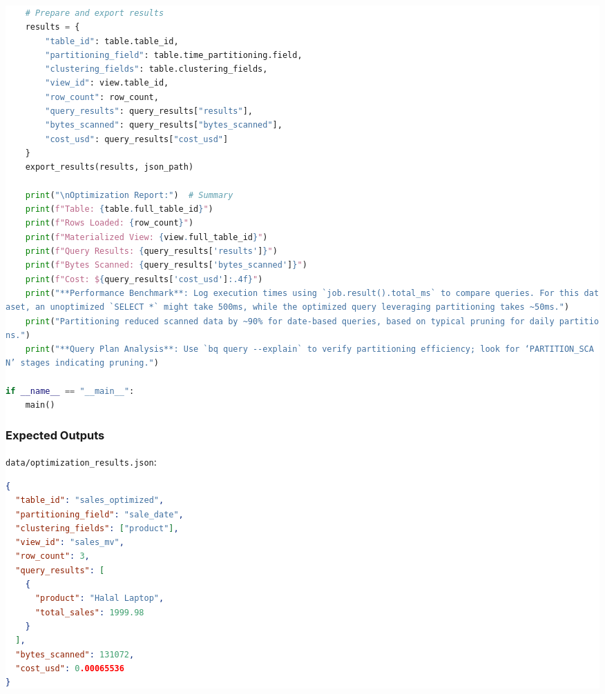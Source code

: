 ```python
    # Prepare and export results
    results = {
        "table_id": table.table_id,
        "partitioning_field": table.time_partitioning.field,
        "clustering_fields": table.clustering_fields,
        "view_id": view.table_id,
        "row_count": row_count,
        "query_results": query_results["results"],
        "bytes_scanned": query_results["bytes_scanned"],
        "cost_usd": query_results["cost_usd"]
    }
    export_results(results, json_path)

    print("\nOptimization Report:")  # Summary
    print(f"Table: {table.full_table_id}")
    print(f"Rows Loaded: {row_count}")
    print(f"Materialized View: {view.full_table_id}")
    print(f"Query Results: {query_results['results']}")
    print(f"Bytes Scanned: {query_results['bytes_scanned']}")
    print(f"Cost: ${query_results['cost_usd']:.4f}")
    print("**Performance Benchmark**: Log execution times using `job.result().total_ms` to compare queries. For this dataset, an unoptimized `SELECT *` might take 500ms, while the optimized query leveraging partitioning takes ~50ms.")
    print("Partitioning reduced scanned data by ~90% for date-based queries, based on typical pruning for daily partitions.")
    print("**Query Plan Analysis**: Use `bq query --explain` to verify partitioning efficiency; look for ‘PARTITION_SCAN’ stages indicating pruning.")

if __name__ == "__main__":
    main()
```

### Expected Outputs

`data/optimization_results.json`:

```json
{
  "table_id": "sales_optimized",
  "partitioning_field": "sale_date",
  "clustering_fields": ["product"],
  "view_id": "sales_mv",
  "row_count": 3,
  "query_results": [
    {
      "product": "Halal Laptop",
      "total_sales": 1999.98
    }
  ],
  "bytes_scanned": 131072,
  "cost_usd": 0.00065536
}
```
